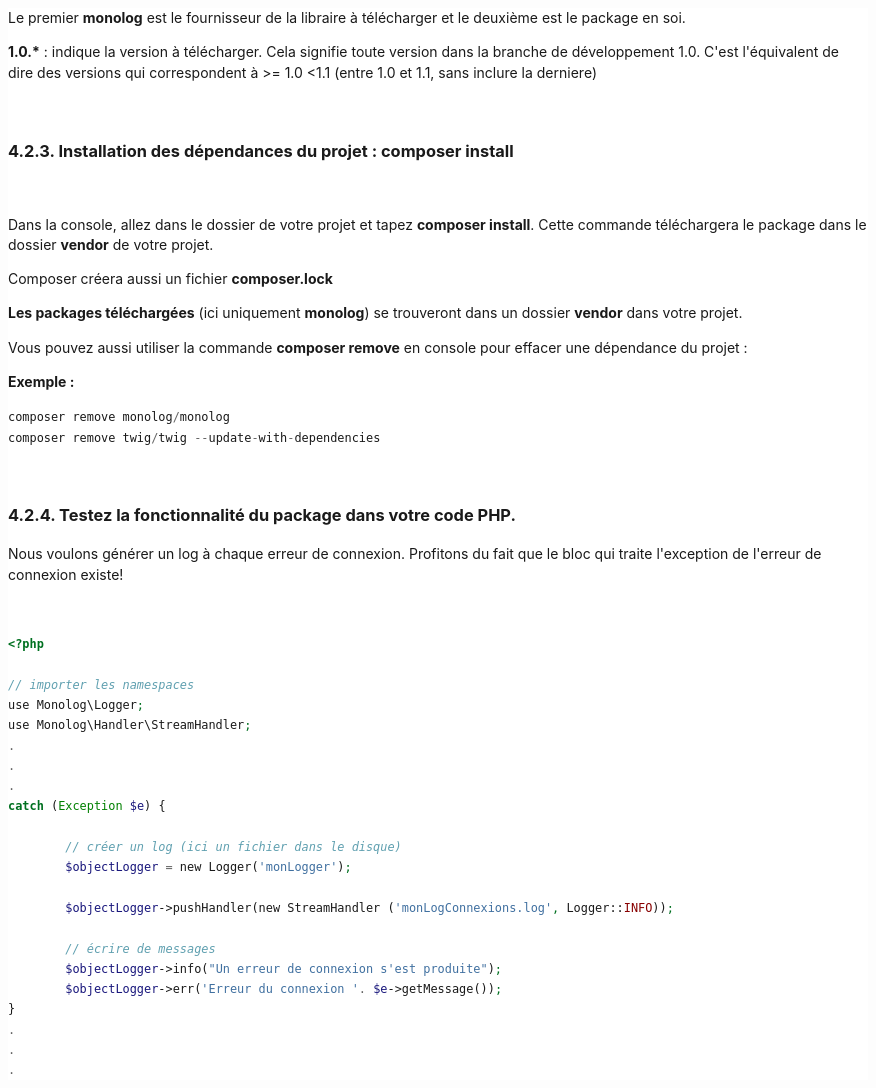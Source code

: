 Le premier **monolog** est le fournisseur de la libraire à télécharger
et le deuxième est le package en soi.

**1.0.\*** : indique la version à télécharger. Cela signifie toute
version dans la branche de développement 1.0. C'est l'équivalent de
dire des versions qui correspondent à >= 1.0 <1.1 (entre 1.0 et 1.1,
sans inclure la derniere)
 
<br>


### **4.2.3.** **Installation des dépendances** du projet : **composer install**

<br>

Dans la console, allez dans le dossier de votre projet et tapez
**composer install**. Cette commande téléchargera le package dans le
dossier **vendor** de votre projet.

Composer créera aussi un fichier **composer.lock**

**Les packages téléchargées** (ici uniquement **monolog**) se trouveront
dans un dossier **vendor** dans votre projet.

Vous pouvez aussi utiliser la commande **composer remove** en console
pour effacer une dépendance du projet :

**Exemple :**


```php
composer remove monolog/monolog
composer remove twig/twig --update-with-dependencies
```

<br>

### **4.2.4.** Testez la fonctionnalité du package dans votre code PHP. 

Nous voulons générer un log à chaque erreur de connexion. Profitons du fait que le bloc qui traite l'exception de l'erreur de connexion existe!

<br>

```php
<?php

// importer les namespaces
use Monolog\Logger;
use Monolog\Handler\StreamHandler;
.
.
.
catch (Exception $e) {
    
        // créer un log (ici un fichier dans le disque)
        $objectLogger = new Logger('monLogger');

        $objectLogger->pushHandler(new StreamHandler ('monLogConnexions.log', Logger::INFO));

        // écrire de messages
        $objectLogger->info("Un erreur de connexion s'est produite");
        $objectLogger->err('Erreur du connexion '. $e->getMessage());
}
.
.
.

```
